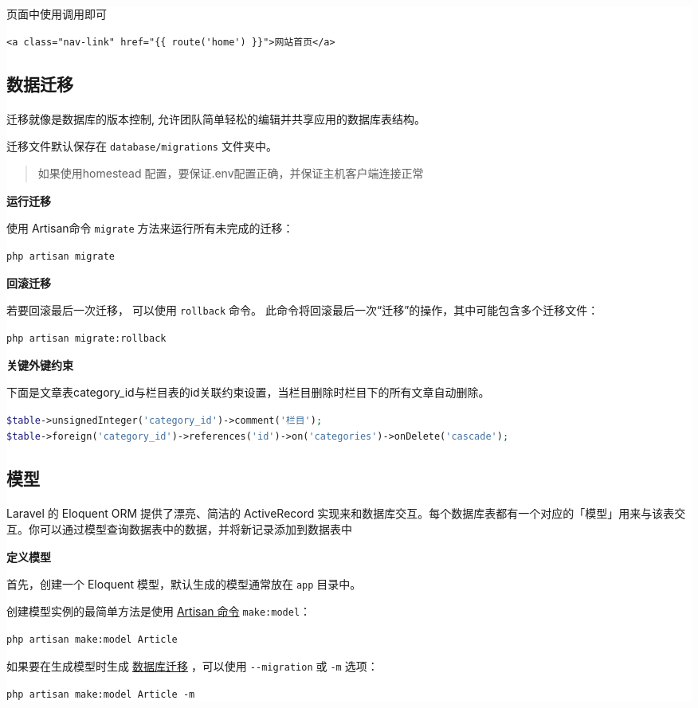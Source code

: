 页面中使用调用即可

```php+HTML
<a class="nav-link" href="{{ route('home') }}">网站首页</a>
```



## 数据迁移

迁移就像是数据库的版本控制, 允许团队简单轻松的编辑并共享应用的数据库表结构。

迁移文件默认保存在 `database/migrations` 文件夹中。

> 如果使用homestead 配置，要保证.env配置正确，并保证主机客户端连接正常

**运行迁移**

使用 Artisan命令 `migrate` 方法来运行所有未完成的迁移：

```shell
php artisan migrate
```

**回滚迁移**

若要回滚最后一次迁移， 可以使用 `rollback` 命令。 此命令将回滚最后一次“迁移”的操作，其中可能包含多个迁移文件：

```shell
php artisan migrate:rollback
```

**关键外键约束**

下面是文章表category_id与栏目表的id关联约束设置，当栏目删除时栏目下的所有文章自动删除。

```php
$table->unsignedInteger('category_id')->comment('栏目');
$table->foreign('category_id')->references('id')->on('categories')->onDelete('cascade');
```



## 模型

Laravel 的 Eloquent ORM 提供了漂亮、简洁的 ActiveRecord 实现来和数据库交互。每个数据库表都有一个对应的「模型」用来与该表交互。你可以通过模型查询数据表中的数据，并将新记录添加到数据表中

**定义模型**

首先，创建一个 Eloquent 模型，默认生成的模型通常放在 `app` 目录中。

创建模型实例的最简单方法是使用 [Artisan 命令](https://laravel-china.org/docs/laravel/5.6/artisan) `make:model`：

```shell
php artisan make:model Article
```

如果要在生成模型时生成 [数据库迁移](https://laravel-china.org/docs/laravel/5.6/migrations) ，可以使用 `--migration` 或 `-m` 选项：

```shell
php artisan make:model Article -m
```
